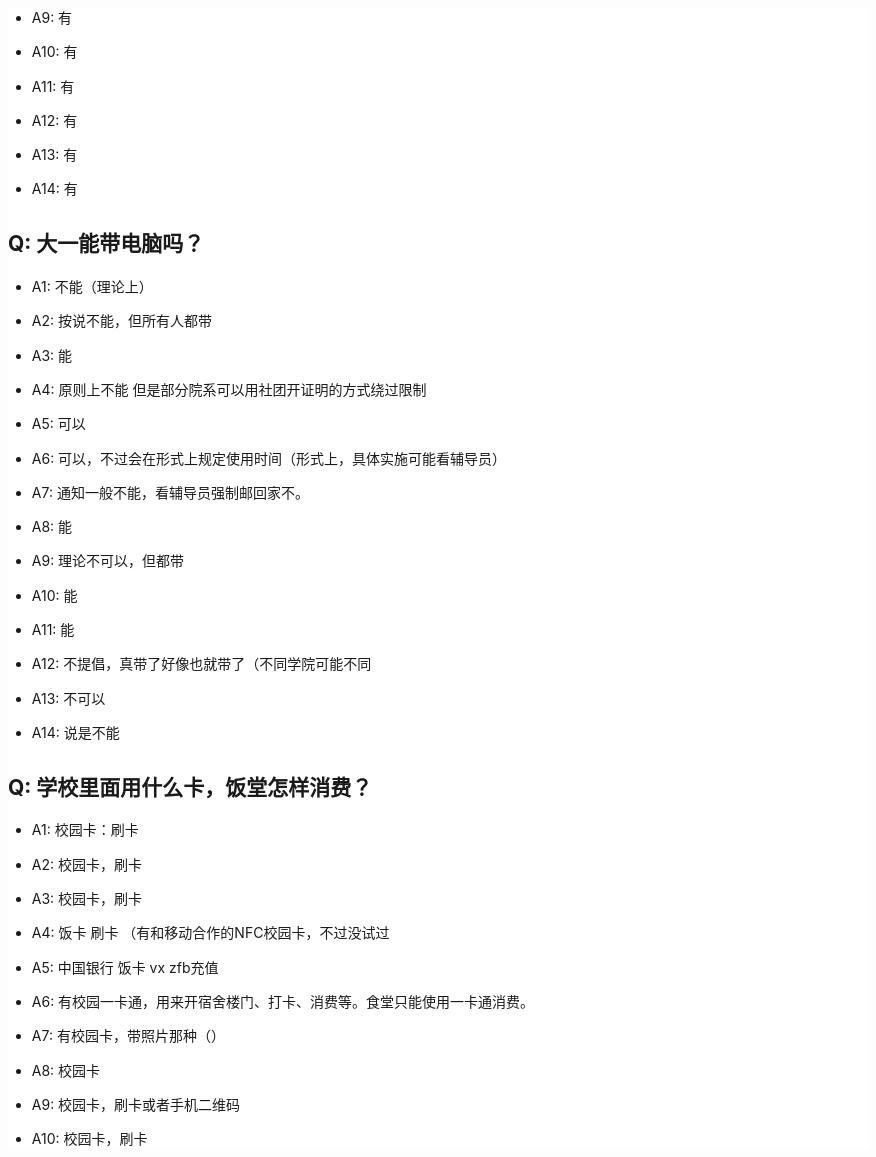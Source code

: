 - A9: 有

- A10: 有

- A11: 有

- A12: 有

- A13: 有

- A14: 有

## Q: 大一能带电脑吗？

- A1: 不能（理论上）

- A2: 按说不能，但所有人都带

- A3: 能

- A4: 原则上不能 但是部分院系可以用社团开证明的方式绕过限制

- A5: 可以

- A6: 可以，不过会在形式上规定使用时间（形式上，具体实施可能看辅导员）

- A7: 通知一般不能，看辅导员强制邮回家不。

- A8: 能

- A9: 理论不可以，但都带

- A10: 能

- A11: 能

- A12: 不提倡，真带了好像也就带了（不同学院可能不同

- A13: 不可以

- A14: 说是不能

## Q: 学校里面用什么卡，饭堂怎样消费？

- A1: 校园卡：刷卡

- A2: 校园卡，刷卡

- A3: 校园卡，刷卡

- A4: 饭卡 刷卡 （有和移动合作的NFC校园卡，不过没试过

- A5: 中国银行 饭卡 vx zfb充值

- A6: 有校园一卡通，用来开宿舍楼门、打卡、消费等。食堂只能使用一卡通消费。

- A7: 有校园卡，带照片那种（）

- A8: 校园卡

- A9: 校园卡，刷卡或者手机二维码

- A10: 校园卡，刷卡
